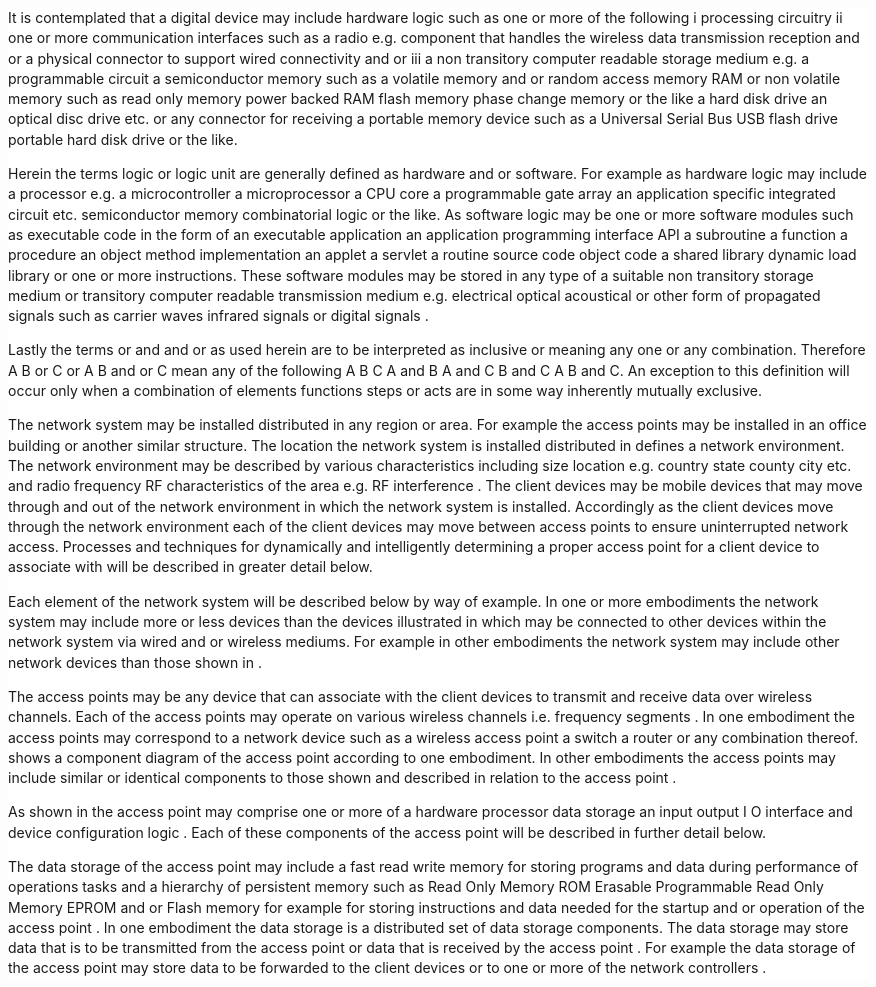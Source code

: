 It is contemplated that a digital device may include hardware logic such as one or more of the following i processing circuitry ii one or more communication interfaces such as a radio e.g. component that handles the wireless data transmission reception and or a physical connector to support wired connectivity and or iii a non transitory computer readable storage medium e.g. a programmable circuit a semiconductor memory such as a volatile memory and or random access memory RAM or non volatile memory such as read only memory power backed RAM flash memory phase change memory or the like a hard disk drive an optical disc drive etc. or any connector for receiving a portable memory device such as a Universal Serial Bus USB flash drive portable hard disk drive or the like.

Herein the terms logic or logic unit are generally defined as hardware and or software. For example as hardware logic may include a processor e.g. a microcontroller a microprocessor a CPU core a programmable gate array an application specific integrated circuit etc. semiconductor memory combinatorial logic or the like. As software logic may be one or more software modules such as executable code in the form of an executable application an application programming interface API a subroutine a function a procedure an object method implementation an applet a servlet a routine source code object code a shared library dynamic load library or one or more instructions. These software modules may be stored in any type of a suitable non transitory storage medium or transitory computer readable transmission medium e.g. electrical optical acoustical or other form of propagated signals such as carrier waves infrared signals or digital signals .

Lastly the terms or and and or as used herein are to be interpreted as inclusive or meaning any one or any combination. Therefore A B or C or A B and or C mean any of the following A B C A and B A and C B and C A B and C. An exception to this definition will occur only when a combination of elements functions steps or acts are in some way inherently mutually exclusive.

The network system may be installed distributed in any region or area. For example the access points may be installed in an office building or another similar structure. The location the network system is installed distributed in defines a network environment. The network environment may be described by various characteristics including size location e.g. country state county city etc. and radio frequency RF characteristics of the area e.g. RF interference . The client devices may be mobile devices that may move through and out of the network environment in which the network system is installed. Accordingly as the client devices move through the network environment each of the client devices may move between access points to ensure uninterrupted network access. Processes and techniques for dynamically and intelligently determining a proper access point for a client device to associate with will be described in greater detail below.

Each element of the network system will be described below by way of example. In one or more embodiments the network system may include more or less devices than the devices illustrated in which may be connected to other devices within the network system via wired and or wireless mediums. For example in other embodiments the network system may include other network devices than those shown in .

The access points may be any device that can associate with the client devices to transmit and receive data over wireless channels. Each of the access points may operate on various wireless channels i.e. frequency segments . In one embodiment the access points may correspond to a network device such as a wireless access point a switch a router or any combination thereof. shows a component diagram of the access point according to one embodiment. In other embodiments the access points may include similar or identical components to those shown and described in relation to the access point .

As shown in the access point may comprise one or more of a hardware processor data storage an input output I O interface and device configuration logic . Each of these components of the access point will be described in further detail below.

The data storage of the access point may include a fast read write memory for storing programs and data during performance of operations tasks and a hierarchy of persistent memory such as Read Only Memory ROM Erasable Programmable Read Only Memory EPROM and or Flash memory for example for storing instructions and data needed for the startup and or operation of the access point . In one embodiment the data storage is a distributed set of data storage components. The data storage may store data that is to be transmitted from the access point or data that is received by the access point . For example the data storage of the access point may store data to be forwarded to the client devices or to one or more of the network controllers .
